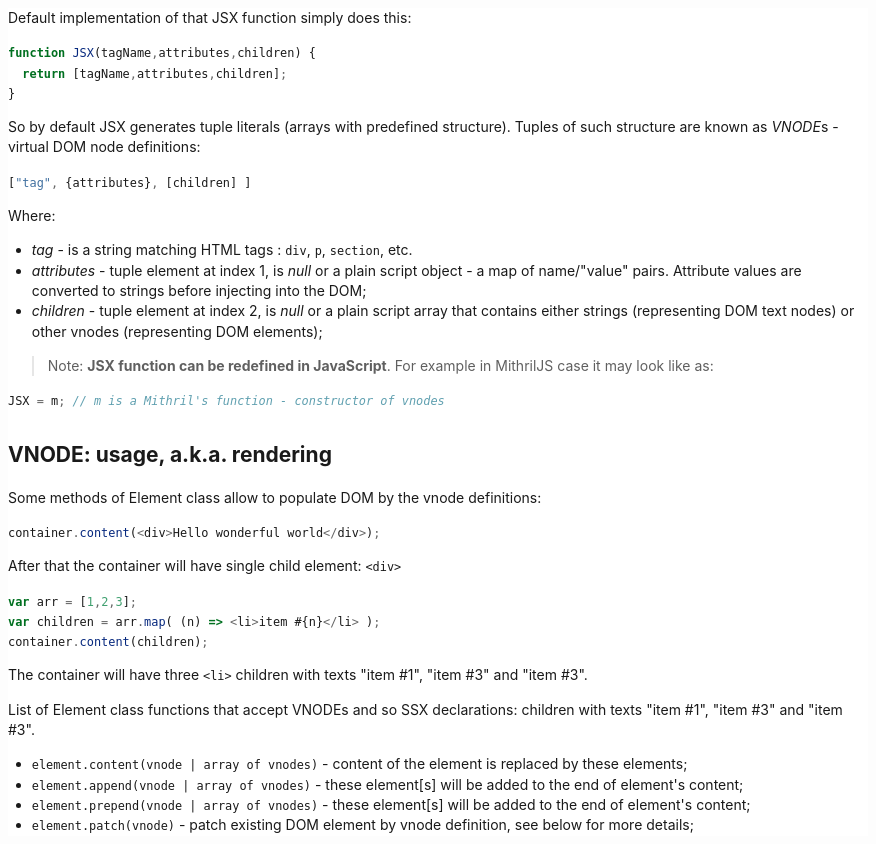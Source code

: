 Default implementation of that JSX function simply does this:

```JavaScript
function JSX(tagName,attributes,children) {
  return [tagName,attributes,children];
}
```

So by default JSX generates tuple literals (arrays with predefined structure). Tuples of such structure are known as *VNODE*s - virtual DOM node definitions:

```JavaScript
["tag", {attributes}, [children] ]

```

Where:

* *tag* - is a string matching HTML tags : `div`, `p`, `section`, etc.
* *attributes* - tuple element at index 1, is *null* or a plain script object - a map of name/"value" pairs. Attribute values are converted to strings before injecting into the DOM;
* *children* - tuple element at index 2, is *null* or a plain script array that contains either strings (representing DOM text nodes) or other vnodes (representing DOM elements);   

> Note: **JSX function can be redefined in JavaScript**. 
> For example in MithrilJS case it may look like as:
  ```JavaScript
  JSX = m; // m is a Mithril's function - constructor of vnodes
  ```

## VNODE: usage, a.k.a. rendering

Some methods of Element class allow to populate DOM by the vnode definitions:

```JavaScript
container.content(<div>Hello wonderful world</div>);
```

After that the container will have single child element: `<div>`

```JavaScript
var arr = [1,2,3];
var children = arr.map( (n) => <li>item #{n}</li> );
container.content(children);
```

The container will have three `<li>` children with texts "item #1", "item #3" and "item #3".

List of Element class functions that accept VNODEs and so SSX declarations: children with texts "item #1", "item #3" and "item #3".

* `element.content(vnode | array of vnodes)` \- content of the element is replaced by these elements;
* `element.append(vnode | array of vnodes)` \- these element\[s\] will be added to the end of element's content;
* `element.prepend(vnode | array of vnodes)` \- these element\[s\] will be added to the end of element's content;
* `element.patch(vnode)` \- patch existing DOM element by vnode definition, see below for more details;
